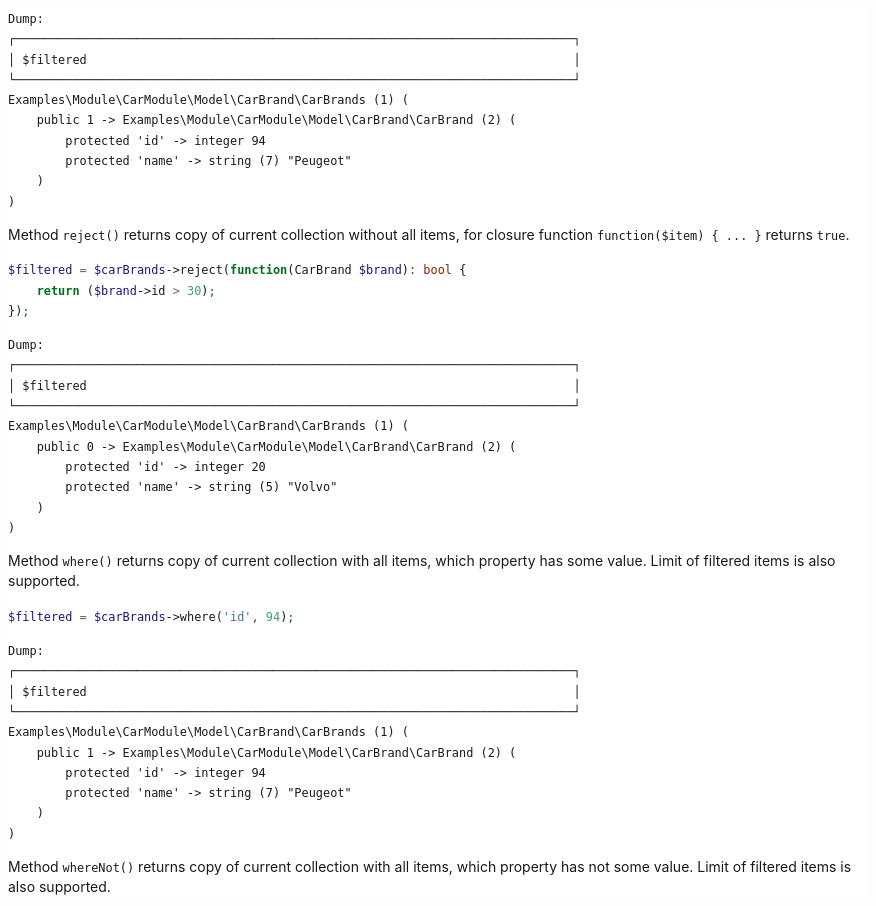 ```
Dump:
┌──────────────────────────────────────────────────────────────────────────────┐
│ $filtered                                                                    │
└──────────────────────────────────────────────────────────────────────────────┘
Examples\Module\CarModule\Model\CarBrand\CarBrands (1) (
    public 1 -> Examples\Module\CarModule\Model\CarBrand\CarBrand (2) (
        protected 'id' -> integer 94
        protected 'name' -> string (7) "Peugeot"
    )
)
```

Method `reject()` returns copy of current collection without all items, for closure function `function($item) { ... }` returns `true`.

```php
$filtered = $carBrands->reject(function(CarBrand $brand): bool {
    return ($brand->id > 30);
});
```

```
Dump:
┌──────────────────────────────────────────────────────────────────────────────┐
│ $filtered                                                                    │
└──────────────────────────────────────────────────────────────────────────────┘
Examples\Module\CarModule\Model\CarBrand\CarBrands (1) (
    public 0 -> Examples\Module\CarModule\Model\CarBrand\CarBrand (2) (
        protected 'id' -> integer 20
        protected 'name' -> string (5) "Volvo"
    )
)
```

Method `where()` returns copy of current collection with all items, which property has some value. Limit of filtered items is also supported.

```php
$filtered = $carBrands->where('id', 94);
```

```
Dump:
┌──────────────────────────────────────────────────────────────────────────────┐
│ $filtered                                                                    │
└──────────────────────────────────────────────────────────────────────────────┘
Examples\Module\CarModule\Model\CarBrand\CarBrands (1) (
    public 1 -> Examples\Module\CarModule\Model\CarBrand\CarBrand (2) (
        protected 'id' -> integer 94
        protected 'name' -> string (7) "Peugeot"
    )
)
```

Method `whereNot()` returns copy of current collection with all items, which property has not some value. Limit of filtered items is also supported.
